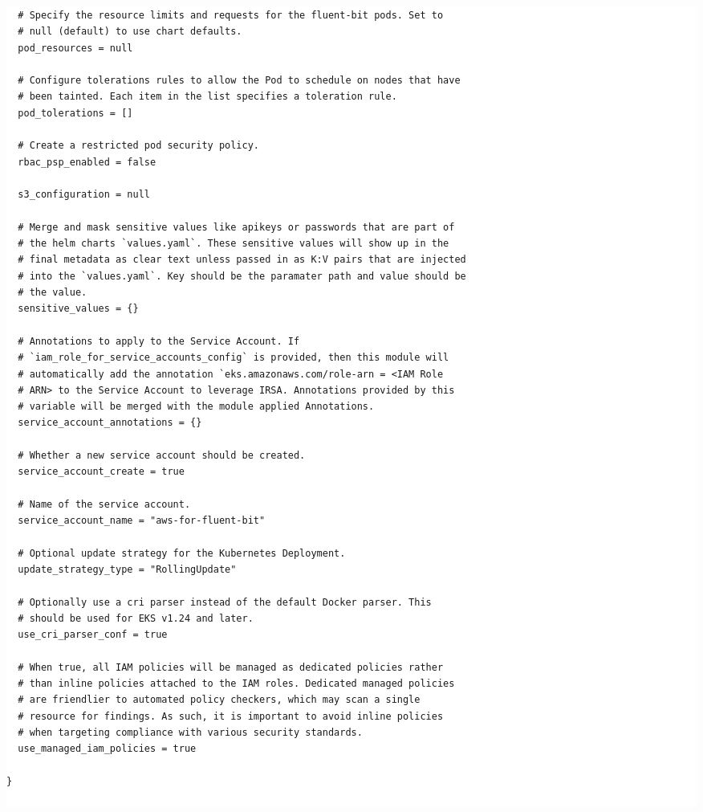 ```hcl title="terragrunt.hcl"
  # Specify the resource limits and requests for the fluent-bit pods. Set to
  # null (default) to use chart defaults.
  pod_resources = null

  # Configure tolerations rules to allow the Pod to schedule on nodes that have
  # been tainted. Each item in the list specifies a toleration rule.
  pod_tolerations = []

  # Create a restricted pod security policy.
  rbac_psp_enabled = false

  s3_configuration = null

  # Merge and mask sensitive values like apikeys or passwords that are part of
  # the helm charts `values.yaml`. These sensitive values will show up in the
  # final metadata as clear text unless passed in as K:V pairs that are injected
  # into the `values.yaml`. Key should be the paramater path and value should be
  # the value.
  sensitive_values = {}

  # Annotations to apply to the Service Account. If
  # `iam_role_for_service_accounts_config` is provided, then this module will
  # automatically add the annotation `eks.amazonaws.com/role-arn = <IAM Role
  # ARN> to the Service Account to leverage IRSA. Annotations provided by this
  # variable will be merged with the module applied Annotations.
  service_account_annotations = {}

  # Whether a new service account should be created.
  service_account_create = true

  # Name of the service account.
  service_account_name = "aws-for-fluent-bit"

  # Optional update strategy for the Kubernetes Deployment.
  update_strategy_type = "RollingUpdate"

  # Optionally use a cri parser instead of the default Docker parser. This
  # should be used for EKS v1.24 and later.
  use_cri_parser_conf = true

  # When true, all IAM policies will be managed as dedicated policies rather
  # than inline policies attached to the IAM roles. Dedicated managed policies
  # are friendlier to automated policy checkers, which may scan a single
  # resource for findings. As such, it is important to avoid inline policies
  # when targeting compliance with various security standards.
  use_managed_iam_policies = true

}


```

</TabItem>
</Tabs>


